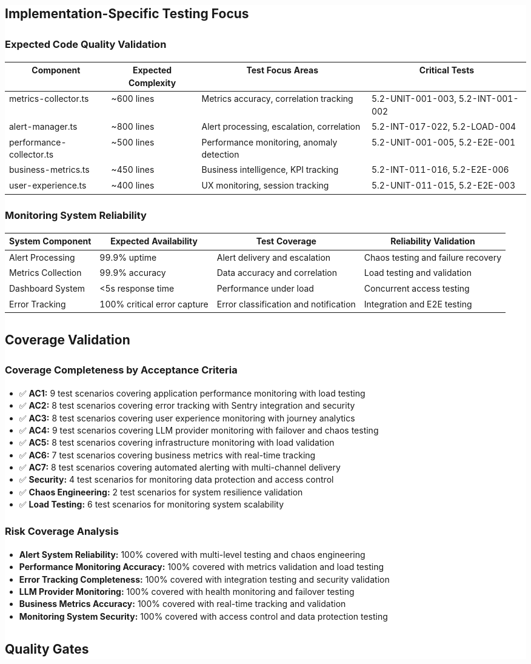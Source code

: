 ## Implementation-Specific Testing Focus

### Expected Code Quality Validation

| Component | Expected Complexity | Test Focus Areas | Critical Tests |
|-----------|-------------------|------------------|----------------|
| metrics-collector.ts | ~600 lines | Metrics accuracy, correlation tracking | 5.2-UNIT-001-003, 5.2-INT-001-002 |
| alert-manager.ts | ~800 lines | Alert processing, escalation, correlation | 5.2-INT-017-022, 5.2-LOAD-004 |
| performance-collector.ts | ~500 lines | Performance monitoring, anomaly detection | 5.2-UNIT-001-005, 5.2-E2E-001 |
| business-metrics.ts | ~450 lines | Business intelligence, KPI tracking | 5.2-INT-011-016, 5.2-E2E-006 |
| user-experience.ts | ~400 lines | UX monitoring, session tracking | 5.2-UNIT-011-015, 5.2-E2E-003 |

### Monitoring System Reliability

| System Component | Expected Availability | Test Coverage | Reliability Validation |
|------------------|---------------------|---------------|----------------------|
| Alert Processing | 99.9% uptime | Alert delivery and escalation | Chaos testing and failure recovery |
| Metrics Collection | 99.9% accuracy | Data accuracy and correlation | Load testing and validation |
| Dashboard System | <5s response time | Performance under load | Concurrent access testing |
| Error Tracking | 100% critical error capture | Error classification and notification | Integration and E2E testing |

## Coverage Validation

### Coverage Completeness by Acceptance Criteria
- ✅ **AC1:** 9 test scenarios covering application performance monitoring with load testing
- ✅ **AC2:** 8 test scenarios covering error tracking with Sentry integration and security
- ✅ **AC3:** 8 test scenarios covering user experience monitoring with journey analytics
- ✅ **AC4:** 9 test scenarios covering LLM provider monitoring with failover and chaos testing
- ✅ **AC5:** 8 test scenarios covering infrastructure monitoring with load validation
- ✅ **AC6:** 7 test scenarios covering business metrics with real-time tracking
- ✅ **AC7:** 8 test scenarios covering automated alerting with multi-channel delivery
- ✅ **Security:** 4 test scenarios for monitoring data protection and access control
- ✅ **Chaos Engineering:** 2 test scenarios for system resilience validation
- ✅ **Load Testing:** 6 test scenarios for monitoring system scalability

### Risk Coverage Analysis
- **Alert System Reliability:** 100% covered with multi-level testing and chaos engineering
- **Performance Monitoring Accuracy:** 100% covered with metrics validation and load testing
- **Error Tracking Completeness:** 100% covered with integration testing and security validation
- **LLM Provider Monitoring:** 100% covered with health monitoring and failover testing
- **Business Metrics Accuracy:** 100% covered with real-time tracking and validation
- **Monitoring System Security:** 100% covered with access control and data protection testing

## Quality Gates
